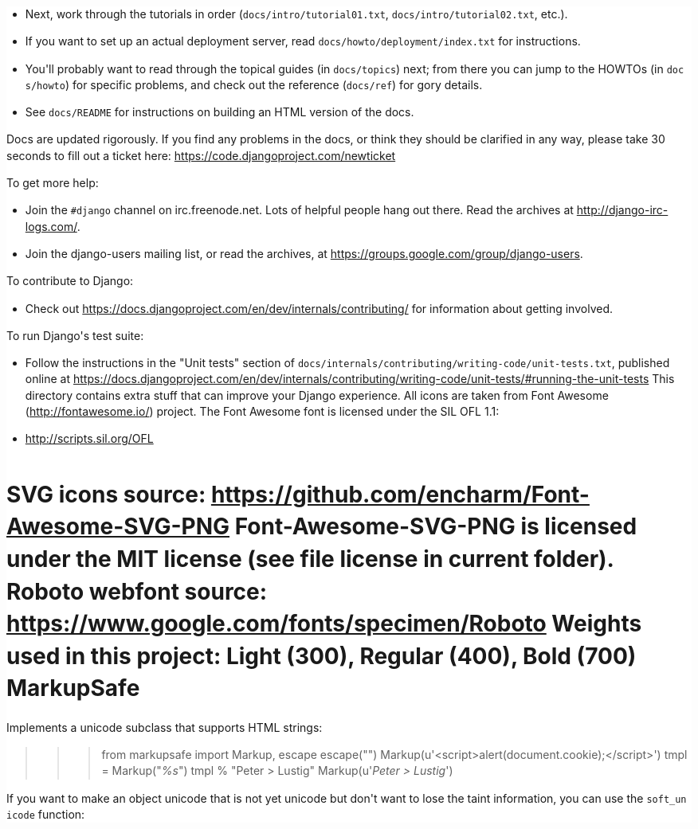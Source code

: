 * Next, work through the tutorials in order (``docs/intro/tutorial01.txt``,
  ``docs/intro/tutorial02.txt``, etc.).

* If you want to set up an actual deployment server, read
  ``docs/howto/deployment/index.txt`` for instructions.

* You'll probably want to read through the topical guides (in ``docs/topics``)
  next; from there you can jump to the HOWTOs (in ``docs/howto``) for specific
  problems, and check out the reference (``docs/ref``) for gory details.

* See ``docs/README`` for instructions on building an HTML version of the docs.

Docs are updated rigorously. If you find any problems in the docs, or think
they should be clarified in any way, please take 30 seconds to fill out a
ticket here: https://code.djangoproject.com/newticket

To get more help:

* Join the ``#django`` channel on irc.freenode.net. Lots of helpful people hang out
  there. Read the archives at http://django-irc-logs.com/.

* Join the django-users mailing list, or read the archives, at
  https://groups.google.com/group/django-users.

To contribute to Django:

* Check out https://docs.djangoproject.com/en/dev/internals/contributing/ for
  information about getting involved.

To run Django's test suite:

* Follow the instructions in the "Unit tests" section of
  ``docs/internals/contributing/writing-code/unit-tests.txt``, published online at
  https://docs.djangoproject.com/en/dev/internals/contributing/writing-code/unit-tests/#running-the-unit-tests
This directory contains extra stuff that can improve your Django experience.
All icons are taken from Font Awesome (http://fontawesome.io/) project.
The Font Awesome font is licensed under the SIL OFL 1.1:
- http://scripts.sil.org/OFL

SVG icons source: https://github.com/encharm/Font-Awesome-SVG-PNG
Font-Awesome-SVG-PNG is licensed under the MIT license (see file license
in current folder).
Roboto webfont source: https://www.google.com/fonts/specimen/Roboto
Weights used in this project: Light (300), Regular (400), Bold (700)
MarkupSafe
==========

Implements a unicode subclass that supports HTML strings:

>>> from markupsafe import Markup, escape
>>> escape("<script>alert(document.cookie);</script>")
Markup(u'&lt;script&gt;alert(document.cookie);&lt;/script&gt;')
>>> tmpl = Markup("<em>%s</em>")
>>> tmpl % "Peter > Lustig"
Markup(u'<em>Peter &gt; Lustig</em>')

If you want to make an object unicode that is not yet unicode
but don't want to lose the taint information, you can use the
`soft_unicode` function:
